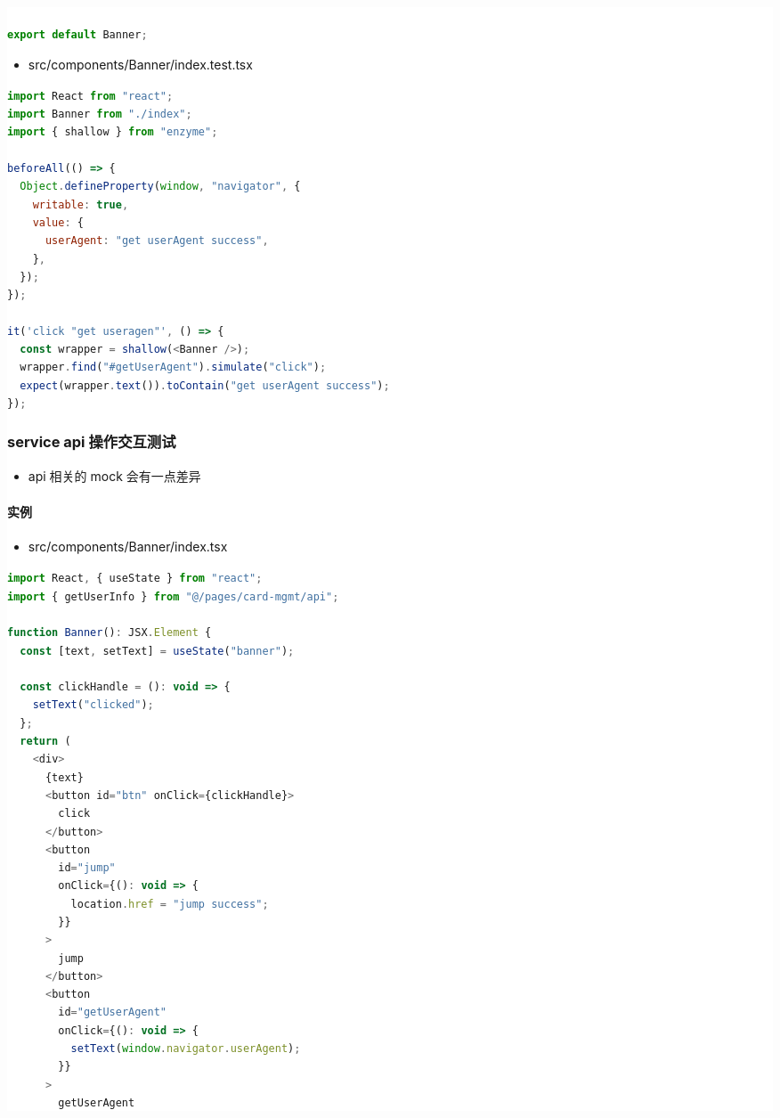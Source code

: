 ```javascript

export default Banner;
```

- src/components/Banner/index.test.tsx

```javascript
import React from "react";
import Banner from "./index";
import { shallow } from "enzyme";

beforeAll(() => {
  Object.defineProperty(window, "navigator", {
    writable: true,
    value: {
      userAgent: "get userAgent success",
    },
  });
});

it('click "get useragen"', () => {
  const wrapper = shallow(<Banner />);
  wrapper.find("#getUserAgent").simulate("click");
  expect(wrapper.text()).toContain("get userAgent success");
});
```

### service api 操作交互测试

- api 相关的 mock 会有一点差异

#### 实例

- src/components/Banner/index.tsx

```javascript
import React, { useState } from "react";
import { getUserInfo } from "@/pages/card-mgmt/api";

function Banner(): JSX.Element {
  const [text, setText] = useState("banner");

  const clickHandle = (): void => {
    setText("clicked");
  };
  return (
    <div>
      {text}
      <button id="btn" onClick={clickHandle}>
        click
      </button>
      <button
        id="jump"
        onClick={(): void => {
          location.href = "jump success";
        }}
      >
        jump
      </button>
      <button
        id="getUserAgent"
        onClick={(): void => {
          setText(window.navigator.userAgent);
        }}
      >
        getUserAgent
```
